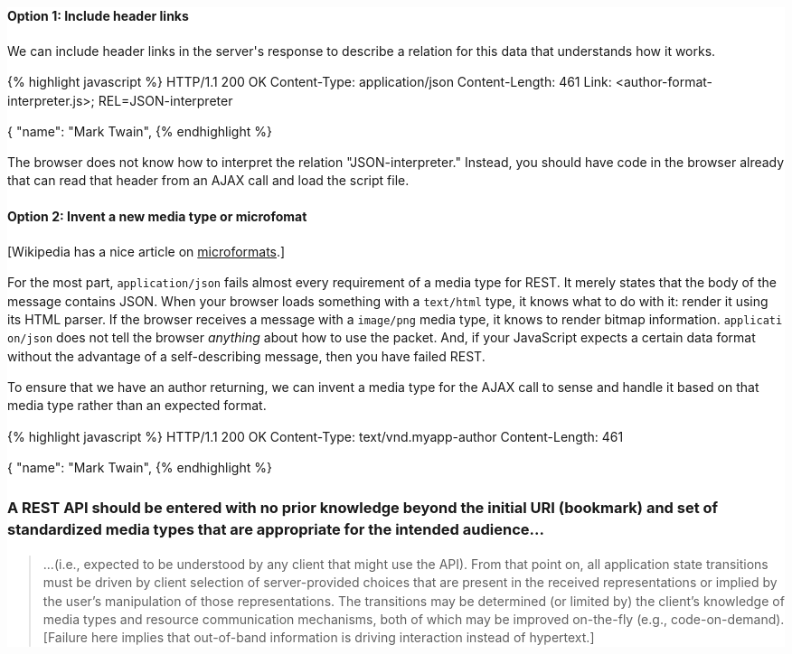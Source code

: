 #### Option 1: Include header links

We can include header links in the server's response to describe a relation
for this data that understands how it works.

{% highlight javascript %}
HTTP/1.1 200 OK
Content-Type: application/json
Content-Length: 461
Link: <author-format-interpreter.js>; REL=JSON-interpreter

{
  "name": "Mark Twain",
{% endhighlight %}

The browser does not know how to interpret the relation "JSON-interpreter."
Instead, you should have code in the browser already that can read that header
from an AJAX call and load the script file.

#### Option 2: Invent a new media type or microfomat

\[Wikipedia has a nice article on
[microformats](http://en.wikipedia.org/wiki/Microformat).\]

For the most part, ``application/json`` fails almost every requirement of a
media type for REST. It merely states that the body of the message contains
JSON. When your browser loads something with a ``text/html`` type, it knows
what to do with it: render it using its HTML parser. If the browser receives
a message with a ``image/png`` media type, it knows to render bitmap
information. ``application/json`` does not tell the browser *anything* about
how to use the packet. And, if your JavaScript expects a certain data format
without the advantage of a self-describing message, then you have failed REST.

To ensure that we have an author returning, we can invent a media type for the
AJAX call to sense and handle it based on that media type rather than an
expected format.

{% highlight javascript %}
HTTP/1.1 200 OK
Content-Type: text/vnd.myapp-author
Content-Length: 461

{
  "name": "Mark Twain",
{% endhighlight %}

### A REST API should be entered with no prior knowledge beyond the initial URI (bookmark) and set of standardized media types that are appropriate for the intended audience...

> ...(i.e., expected to be understood by any client that might use the API). From
> that point on, all application state transitions must be driven by client
> selection of server-provided choices that are present in the received
> representations or implied by the user’s manipulation of those
> representations. The transitions may be determined (or limited by) the
> client’s knowledge of media types and resource communication mechanisms,
> both of which may be improved on-the-fly (e.g., code-on-demand). \[Failure
> here implies that out-of-band information is driving interaction instead of
> hypertext.\]
